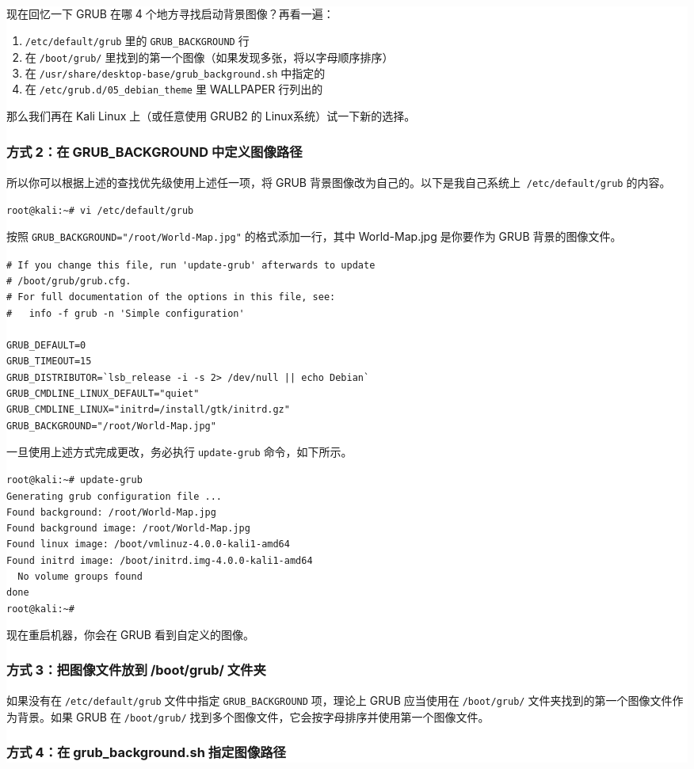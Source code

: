现在回忆一下 GRUB 在哪 4 个地方寻找启动背景图像？再看一遍：

1.  `/etc/default/grub` 里的 `GRUB_BACKGROUND` 行 
2.  在 `/boot/grub/` 里找到的第一个图像（如果发现多张，将以字母顺序排序）
3.  在 `/usr/share/desktop-base/grub_background.sh` 中指定的
4.  在 `/etc/grub.d/05_debian_theme` 里 WALLPAPER 行列出的

那么我们再在 Kali Linux 上（或任意使用 GRUB2 的 Linux系统）试一下新的选择。

### 方式 2：在 GRUB_BACKGROUND 中定义图像路径

所以你可以根据上述的查找优先级使用上述任一项，将 GRUB 背景图像改为自己的。以下是我自己系统上  `/etc/default/grub` 的内容。

```
root@kali:~# vi /etc/default/grub
```

按照 `GRUB_BACKGROUND="/root/World-Map.jpg"` 的格式添加一行，其中 World-Map.jpg 是你要作为 GRUB 背景的图像文件。

```
# If you change this file, run 'update-grub' afterwards to update
# /boot/grub/grub.cfg.
# For full documentation of the options in this file, see:
#   info -f grub -n 'Simple configuration'

GRUB_DEFAULT=0
GRUB_TIMEOUT=15
GRUB_DISTRIBUTOR=`lsb_release -i -s 2> /dev/null || echo Debian`
GRUB_CMDLINE_LINUX_DEFAULT="quiet"
GRUB_CMDLINE_LINUX="initrd=/install/gtk/initrd.gz"
GRUB_BACKGROUND="/root/World-Map.jpg"
```

一旦使用上述方式完成更改，务必执行 `update-grub` 命令，如下所示。

```
root@kali:~# update-grub
Generating grub configuration file ...
Found background: /root/World-Map.jpg
Found background image: /root/World-Map.jpg
Found linux image: /boot/vmlinuz-4.0.0-kali1-amd64
Found initrd image: /boot/initrd.img-4.0.0-kali1-amd64
  No volume groups found
done
root@kali:~#
```

现在重启机器，你会在 GRUB 看到自定义的图像。

### 方式 3：把图像文件放到 /boot/grub/ 文件夹

如果没有在 `/etc/default/grub` 文件中指定 `GRUB_BACKGROUND` 项，理论上 GRUB 应当使用在 `/boot/grub/` 文件夹找到的第一个图像文件作为背景。如果 GRUB 在 `/boot/grub/` 找到多个图像文件，它会按字母排序并使用第一个图像文件。

### 方式 4：在 grub_background.sh 指定图像路径
